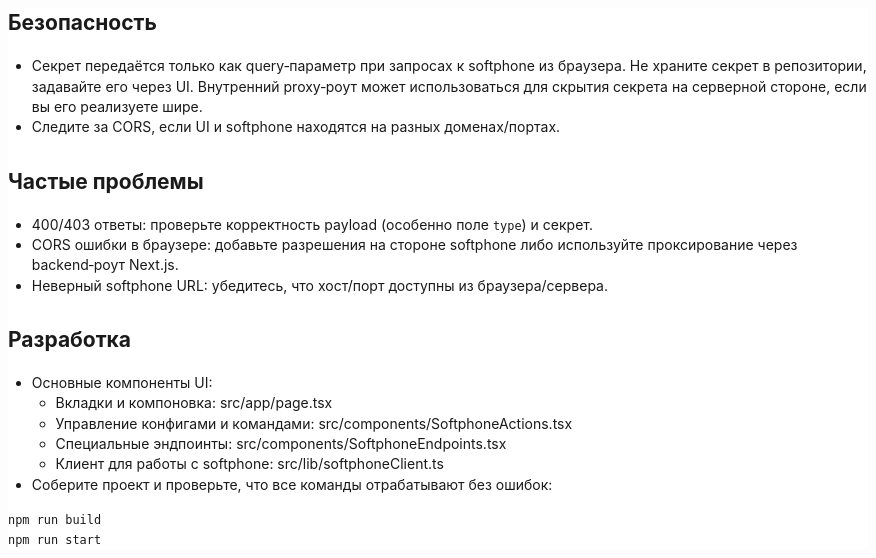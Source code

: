 ## Безопасность
- Секрет передаётся только как query‑параметр при запросах к softphone из браузера. Не храните секрет в репозитории, задавайте его через UI. Внутренний proxy‑роут может использоваться для скрытия секрета на серверной стороне, если вы его реализуете шире.
- Следите за CORS, если UI и softphone находятся на разных доменах/портах.

## Частые проблемы
- 400/403 ответы: проверьте корректность payload (особенно поле `type`) и секрет.
- CORS ошибки в браузере: добавьте разрешения на стороне softphone либо используйте проксирование через backend‑роут Next.js.
- Неверный softphone URL: убедитесь, что хост/порт доступны из браузера/сервера.

## Разработка
- Основные компоненты UI:
  - Вкладки и компоновка: src/app/page.tsx
  - Управление конфигами и командами: src/components/SoftphoneActions.tsx
  - Специальные эндпоинты: src/components/SoftphoneEndpoints.tsx
  - Клиент для работы с softphone: src/lib/softphoneClient.ts
- Соберите проект и проверьте, что все команды отрабатывают без ошибок:
```bash
npm run build
npm run start
```
